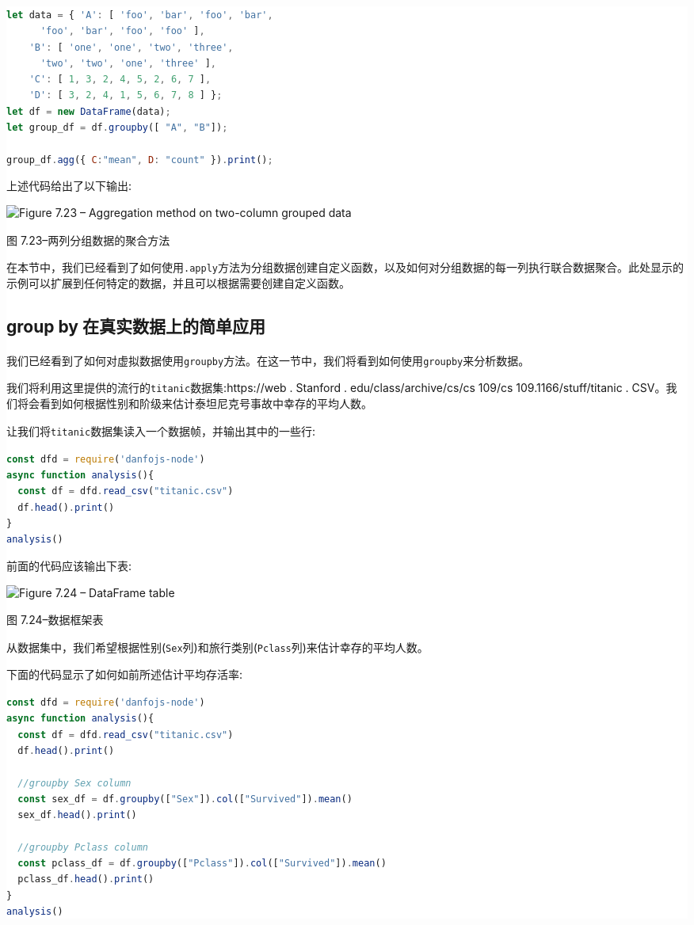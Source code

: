 ```js
let data = { 'A': [ 'foo', 'bar', 'foo', 'bar',
      'foo', 'bar', 'foo', 'foo' ],
    'B': [ 'one', 'one', 'two', 'three',
      'two', 'two', 'one', 'three' ],
    'C': [ 1, 3, 2, 4, 5, 2, 6, 7 ],
    'D': [ 3, 2, 4, 1, 5, 6, 7, 8 ] };
let df = new DataFrame(data);
let group_df = df.groupby([ "A", "B"]);

group_df.agg({ C:"mean", D: "count" }).print();
```

上述代码给出了以下输出:

![Figure 7.23 – Aggregation method on two-column grouped data
](img/B17076_07_23.jpg)

图 7.23–两列分组数据的聚合方法

在本节中，我们已经看到了如何使用`.apply`方法为分组数据创建自定义函数，以及如何对分组数据的每一列执行联合数据聚合。此处显示的示例可以扩展到任何特定的数据，并且可以根据需要创建自定义函数。

## group by 在真实数据上的简单应用

我们已经看到了如何对虚拟数据使用`groupby`方法。在这一节中，我们将看到如何使用`groupby`来分析数据。

我们将利用这里提供的流行的`titanic`数据集:https://web . Stanford . edu/class/archive/cs/cs 109/cs 109.1166/stuff/titanic . CSV。我们将会看到如何根据性别和阶级来估计泰坦尼克号事故中幸存的平均人数。

让我们将`titanic`数据集读入一个数据帧，并输出其中的一些行:

```js
const dfd = require('danfojs-node')
async function analysis(){
  const df = dfd.read_csv("titanic.csv")
  df.head().print()
}
analysis()
```

前面的代码应该输出下表:

![Figure 7.24 – DataFrame table
](img/B17076_07_24.jpg)

图 7.24–数据框架表

从数据集中，我们希望根据性别(`Sex`列)和旅行类别(`Pclass`列)来估计幸存的平均人数。

下面的代码显示了如何如前所述估计平均存活率:

```js
const dfd = require('danfojs-node')
async function analysis(){
  const df = dfd.read_csv("titanic.csv")
  df.head().print()

  //groupby Sex column
  const sex_df = df.groupby(["Sex"]).col(["Survived"]).mean()
  sex_df.head().print()

  //groupby Pclass column
  const pclass_df = df.groupby(["Pclass"]).col(["Survived"]).mean()
  pclass_df.head().print()
}
analysis()
```
